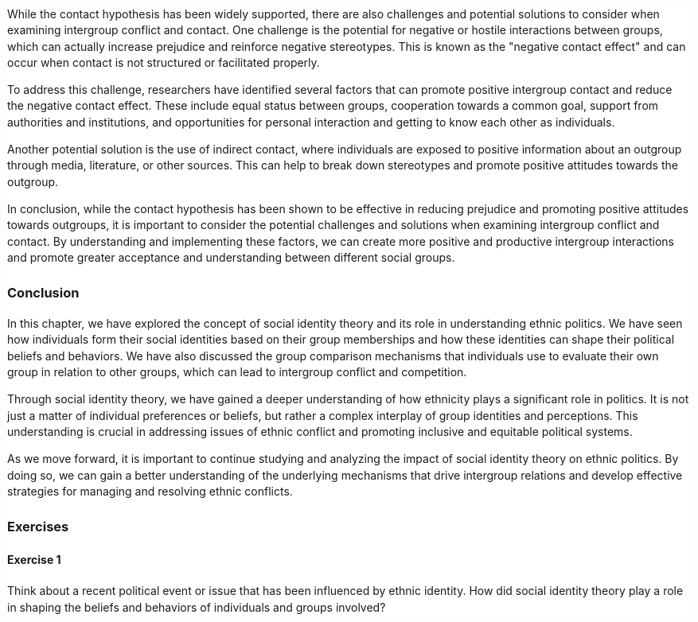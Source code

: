 
While the contact hypothesis has been widely supported, there are also challenges and potential solutions to consider when examining intergroup conflict and contact. One challenge is the potential for negative or hostile interactions between groups, which can actually increase prejudice and reinforce negative stereotypes. This is known as the "negative contact effect" and can occur when contact is not structured or facilitated properly.



To address this challenge, researchers have identified several factors that can promote positive intergroup contact and reduce the negative contact effect. These include equal status between groups, cooperation towards a common goal, support from authorities and institutions, and opportunities for personal interaction and getting to know each other as individuals.



Another potential solution is the use of indirect contact, where individuals are exposed to positive information about an outgroup through media, literature, or other sources. This can help to break down stereotypes and promote positive attitudes towards the outgroup.



In conclusion, while the contact hypothesis has been shown to be effective in reducing prejudice and promoting positive attitudes towards outgroups, it is important to consider the potential challenges and solutions when examining intergroup conflict and contact. By understanding and implementing these factors, we can create more positive and productive intergroup interactions and promote greater acceptance and understanding between different social groups.





### Conclusion

In this chapter, we have explored the concept of social identity theory and its role in understanding ethnic politics. We have seen how individuals form their social identities based on their group memberships and how these identities can shape their political beliefs and behaviors. We have also discussed the group comparison mechanisms that individuals use to evaluate their own group in relation to other groups, which can lead to intergroup conflict and competition.



Through social identity theory, we have gained a deeper understanding of how ethnicity plays a significant role in politics. It is not just a matter of individual preferences or beliefs, but rather a complex interplay of group identities and perceptions. This understanding is crucial in addressing issues of ethnic conflict and promoting inclusive and equitable political systems.



As we move forward, it is important to continue studying and analyzing the impact of social identity theory on ethnic politics. By doing so, we can gain a better understanding of the underlying mechanisms that drive intergroup relations and develop effective strategies for managing and resolving ethnic conflicts.



### Exercises

#### Exercise 1

Think about a recent political event or issue that has been influenced by ethnic identity. How did social identity theory play a role in shaping the beliefs and behaviors of individuals and groups involved?
